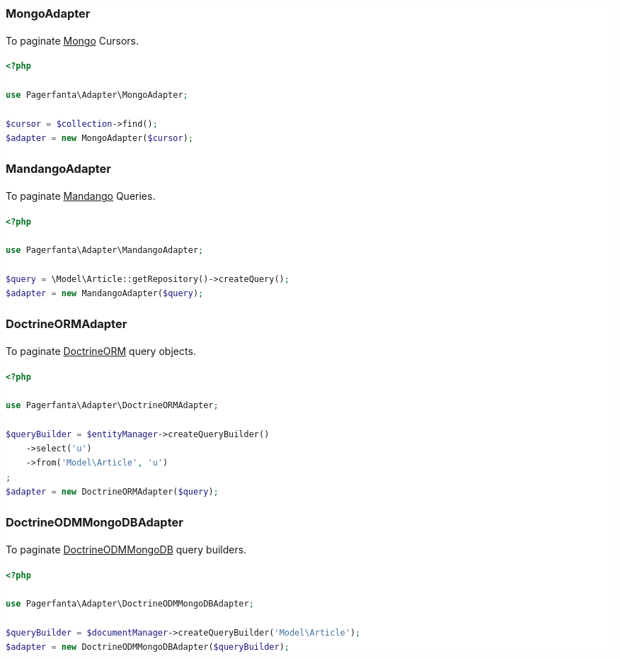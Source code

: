 ### MongoAdapter

To paginate [Mongo](http://php.net/manual/en/book.mongo.php) Cursors.

```php
<?php

use Pagerfanta\Adapter\MongoAdapter;

$cursor = $collection->find();
$adapter = new MongoAdapter($cursor);
```

### MandangoAdapter

To paginate [Mandango](http://mandango.org) Queries.

```php
<?php

use Pagerfanta\Adapter\MandangoAdapter;

$query = \Model\Article::getRepository()->createQuery();
$adapter = new MandangoAdapter($query);
```

### DoctrineORMAdapter

To paginate [DoctrineORM](http://www.doctrine-project.org/projects/orm) query objects.

```php
<?php

use Pagerfanta\Adapter\DoctrineORMAdapter;

$queryBuilder = $entityManager->createQueryBuilder()
    ->select('u')
    ->from('Model\Article', 'u')
;
$adapter = new DoctrineORMAdapter($query);
```

### DoctrineODMMongoDBAdapter

To paginate [DoctrineODMMongoDB](http://www.doctrine-project.org/docs/mongodb_odm/1.0/en/) query builders.

```php
<?php

use Pagerfanta\Adapter\DoctrineODMMongoDBAdapter;

$queryBuilder = $documentManager->createQueryBuilder('Model\Article');
$adapter = new DoctrineODMMongoDBAdapter($queryBuilder);
```
